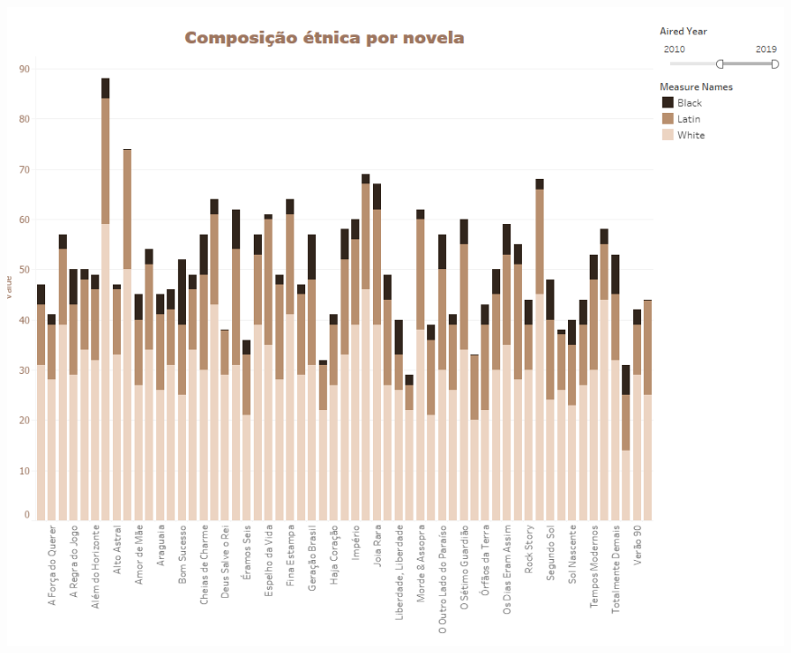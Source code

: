 <p><a target="_blank" rel="noopener noreferrer" href="https://github.com/eduardomachado-analyst/mini-project3/blob/master/2020-09-21_14h17_19.png"><img src="https://github.com/eduardomachado-analyst/mini-project3/raw/master/2020-09-21_14h17_19.png" alt="img" style="max-width:100%;"></a>